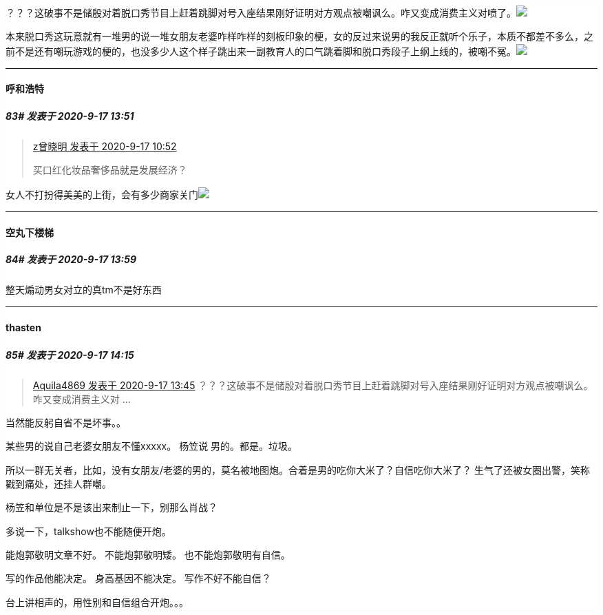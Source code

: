 ？？？这破事不是储殷对着脱口秀节目上赶着跳脚对号入座结果刚好证明对方观点被嘲讽么。咋又变成消费主义对喷了。<img src="https://static.saraba1st.com/image/smiley/face2017/068.png" referrerpolicy="no-referrer">

本来脱口秀这玩意就有一堆男的说一堆女朋友老婆咋样咋样的刻板印象的梗，女的反过来说男的我反正就听个乐子，本质不都差不多么，之前不是还有嘲玩游戏的梗的，也没多少人这个样子跳出来一副教育人的口气跳着脚和脱口秀段子上纲上线的，被嘲不冤。<img src="https://static.saraba1st.com/image/smiley/face2017/067.png" referrerpolicy="no-referrer">


-----

####  呼和浩特  
##### 83#       发表于 2020-9-17 13:51


<blockquote><a href="httphttps://bbs.saraba1st.com/2b/forum.php?mod=redirect&amp;goto=findpost&amp;pid=48762719&amp;ptid=1960316" target="_blank">z曾晓明 发表于 2020-9-17 10:52</a>

买口红化妆品奢侈品就是发展经济？</blockquote>
女人不打扮得美美的上街，会有多少商家关门<img src="https://static.saraba1st.com/image/smiley/face2017/054.png" referrerpolicy="no-referrer">


-----

####  空丸下楼梯  
##### 84#       发表于 2020-9-17 13:59


整天煽动男女对立的真tm不是好东西


-----

####  thasten  
##### 85#       发表于 2020-9-17 14:15


<blockquote><a href="httphttps://bbs.saraba1st.com/2b/forum.php?mod=redirect&amp;goto=findpost&amp;pid=48764755&amp;ptid=1960316" target="_blank">Aquila4869 发表于 2020-9-17 13:45</a>
？？？这破事不是储殷对着脱口秀节目上赶着跳脚对号入座结果刚好证明对方观点被嘲讽么。咋又变成消费主义对 ...</blockquote>
当然能反躬自省不是坏事。。

某些男的说自己老婆女朋友不懂xxxxx。
杨笠说 男的。都是。垃圾。

所以一群无关者，比如，没有女朋友/老婆的男的，莫名被地图炮。合着是男的吃你大米了？自信吃你大米了？
生气了还被女圈出警，笑称戳到痛处，还挂人群嘲。

杨笠和单位是不是该出来制止一下，别那么肖战？


多说一下，talkshow也不能随便开炮。

能炮郭敬明文章不好。
不能炮郭敬明矮。
也不能炮郭敬明有自信。

写的作品他能决定。
身高基因不能决定。
写作不好不能自信？

台上讲相声的，用性别和自信组合开炮。。。
